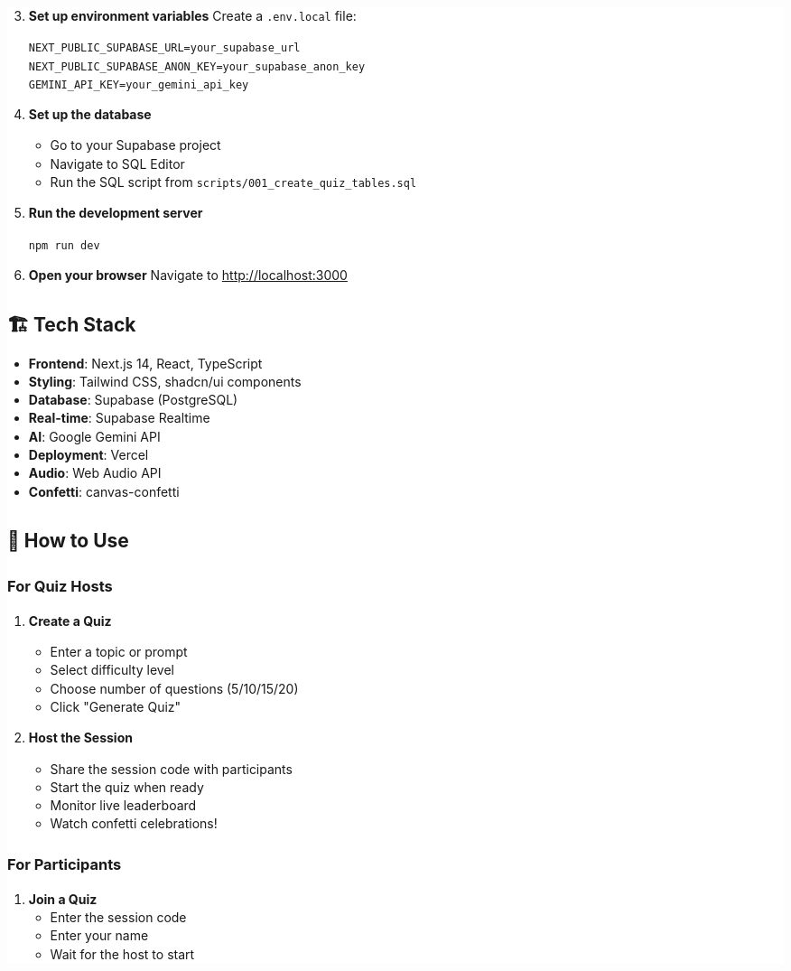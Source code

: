 3. **Set up environment variables**
   Create a `.env.local` file:
   ```env
   NEXT_PUBLIC_SUPABASE_URL=your_supabase_url
   NEXT_PUBLIC_SUPABASE_ANON_KEY=your_supabase_anon_key
   GEMINI_API_KEY=your_gemini_api_key
   ```

4. **Set up the database**
   - Go to your Supabase project
   - Navigate to SQL Editor
   - Run the SQL script from `scripts/001_create_quiz_tables.sql`

5. **Run the development server**
   ```bash
   npm run dev
   ```

6. **Open your browser**
   Navigate to [http://localhost:3000](http://localhost:3000)

## 🏗️ Tech Stack

- **Frontend**: Next.js 14, React, TypeScript
- **Styling**: Tailwind CSS, shadcn/ui components
- **Database**: Supabase (PostgreSQL)
- **Real-time**: Supabase Realtime
- **AI**: Google Gemini API
- **Deployment**: Vercel
- **Audio**: Web Audio API
- **Confetti**: canvas-confetti

## 📱 How to Use

### For Quiz Hosts

1. **Create a Quiz**
   - Enter a topic or prompt
   - Select difficulty level
   - Choose number of questions (5/10/15/20)
   - Click "Generate Quiz"

2. **Host the Session**
   - Share the session code with participants
   - Start the quiz when ready
   - Monitor live leaderboard
   - Watch confetti celebrations!

### For Participants

1. **Join a Quiz**
   - Enter the session code
   - Enter your name
   - Wait for the host to start
